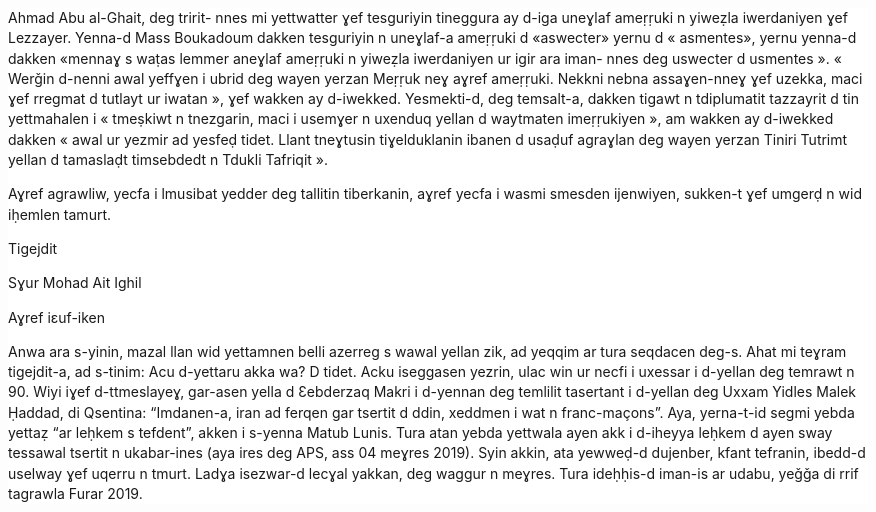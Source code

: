 Ahmad Abu al-Ghait, deg tririt-
nnes mi yettwatter ɣef tesguriyin 
tineggura ay d-iga uneɣlaf 
ameṛṛuki n yiweẓla iwerdaniyen 
ɣef Lezzayer.
Yenna-d Mass Boukadoum 
dakken tesguriyin n uneɣlaf-a 
ameṛṛuki d «aswecter» yernu 
d « asmentes», yernu yenna-d 
dakken «mennaɣ s waṭas lemmer 
aneɣlaf ameṛṛuki n yiweẓla 
iwerdaniyen ur igir ara iman-
nnes deg uswecter d usmentes ».
« Werǧin d-nenni awal yeffɣen i 
ubrid deg wayen yerzan Meṛṛuk 
neɣ aɣref ameṛṛuki. Nekkni 
nebna assaɣen-nneɣ ɣef uzekka, 
maci ɣef rregmat d tutlayt 
ur iwatan », ɣef wakken ay 
d-iwekked.
Yesmekti-d, deg temsalt-a, 
dakken tigawt n tdiplumatit 
tazzayrit d tin yettmahalen i 
« tmeṣkiwt n tnezgarin, maci 
i usemɣer n uxenduq yellan d 
waytmaten imeṛṛukiyen », am 
wakken ay d-iwekked dakken 
« awal ur yezmir ad yesfeḍ tidet. 
Llant tneɣtusin tiɣelduklanin 
ibanen d usaḍuf agraɣlan deg 
wayen yerzan Tiniri Tutrimt 
yellan d tamaslaḍt timsebdedt n 
Tdukli Tafriqit ».

Aɣref agrawliw,
yecfa i lmusibat 
yedder deg tallitin 
tiberkanin, aɣref yecfa 
i wasmi smesden 
ijenwiyen, sukken-t 
ɣef umgerḍ n wid 
iḥemlen tamurt.

Tigejdit

Sɣur Mohad Ait Ighil

Aɣref iɛuf-iken

Anwa ara s-yinin, mazal llan wid yettamnen belli azerreg 
s wawal yellan zik, ad yeqqim ar tura seqdacen deg-s. 
Ahat mi teɣram tigejdit-a, ad s-tinim: Acu d-yettaru akka 
wa? D tidet. Acku iseggasen yezrin, ulac win ur necfi i 
uxessar i d-yellan deg temrawt n 90.
Wiyi iɣef d-ttmeslayeɣ, gar-asen yella d Ɛebderzaq Makri 
i d-yennan deg temlilit tasertant i d-yellan deg Uxxam 
Yidles Malek Ḥaddad, di Qsentina: “Imdanen-a, iran ad 
ferqen gar tsertit d ddin, xeddmen i wat n franc-maçons”. 
Aya, yerna-t-id segmi yebda yettaẓ “ar leḥkem s tefdent”, 
akken i s-yenna Matub Lunis. Tura atan yebda yettwala 
ayen akk i d-iheyya leḥkem d ayen sway tessawal tsertit 
n ukabar-ines (aya ires deg APS, ass 04 meɣres 2019). 
Syin akkin, ata yewweḍ-d dujenber, kfant tefranin, 
ibedd-d uselway ɣef uqerru n tmurt. Ladɣa isezwar-d 
lecɣal yakkan, deg waggur n meɣres. Tura ideḥḥis-d 
iman-is ar udabu, yeǧǧa di rrif tagrawla Furar 2019. 